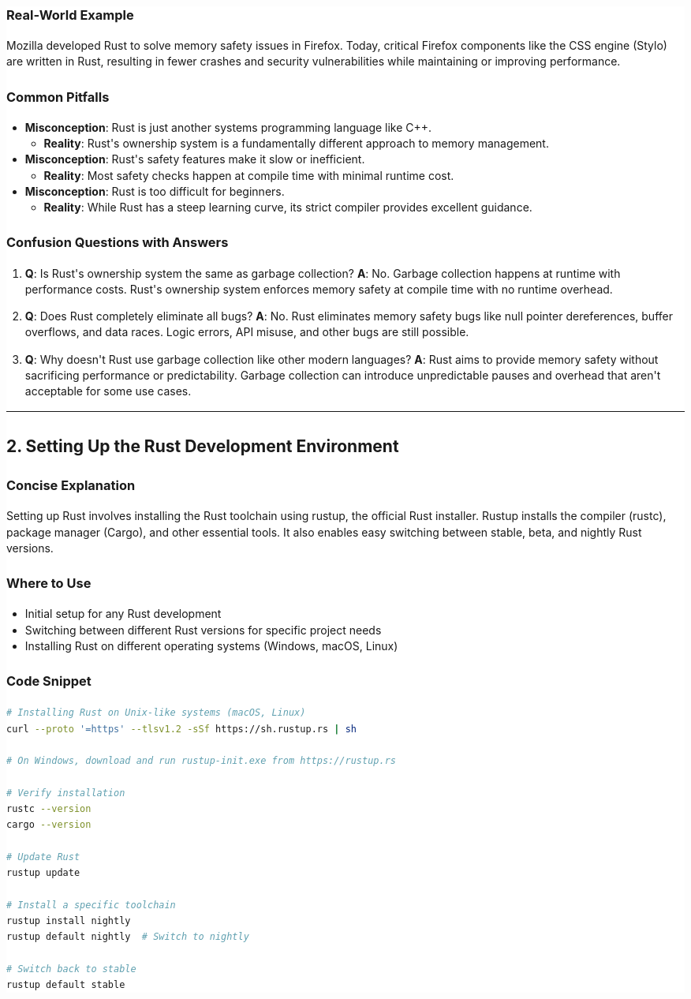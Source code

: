 ### Real-World Example
Mozilla developed Rust to solve memory safety issues in Firefox. Today, critical Firefox components like the CSS engine (Stylo) are written in Rust, resulting in fewer crashes and security vulnerabilities while maintaining or improving performance.

### Common Pitfalls
- **Misconception**: Rust is just another systems programming language like C++.
  - **Reality**: Rust's ownership system is a fundamentally different approach to memory management.
- **Misconception**: Rust's safety features make it slow or inefficient.
  - **Reality**: Most safety checks happen at compile time with minimal runtime cost.
- **Misconception**: Rust is too difficult for beginners.
  - **Reality**: While Rust has a steep learning curve, its strict compiler provides excellent guidance.

### Confusion Questions with Answers
1. **Q**: Is Rust's ownership system the same as garbage collection?
   **A**: No. Garbage collection happens at runtime with performance costs. Rust's ownership system enforces memory safety at compile time with no runtime overhead.

2. **Q**: Does Rust completely eliminate all bugs?
   **A**: No. Rust eliminates memory safety bugs like null pointer dereferences, buffer overflows, and data races. Logic errors, API misuse, and other bugs are still possible.

3. **Q**: Why doesn't Rust use garbage collection like other modern languages?
   **A**: Rust aims to provide memory safety without sacrificing performance or predictability. Garbage collection can introduce unpredictable pauses and overhead that aren't acceptable for some use cases.

---

## 2. Setting Up the Rust Development Environment

### Concise Explanation
Setting up Rust involves installing the Rust toolchain using rustup, the official Rust installer. Rustup installs the compiler (rustc), package manager (Cargo), and other essential tools. It also enables easy switching between stable, beta, and nightly Rust versions.

### Where to Use
- Initial setup for any Rust development
- Switching between different Rust versions for specific project needs
- Installing Rust on different operating systems (Windows, macOS, Linux)

### Code Snippet
```bash
# Installing Rust on Unix-like systems (macOS, Linux)
curl --proto '=https' --tlsv1.2 -sSf https://sh.rustup.rs | sh

# On Windows, download and run rustup-init.exe from https://rustup.rs

# Verify installation
rustc --version
cargo --version

# Update Rust
rustup update

# Install a specific toolchain
rustup install nightly
rustup default nightly  # Switch to nightly

# Switch back to stable
rustup default stable
```